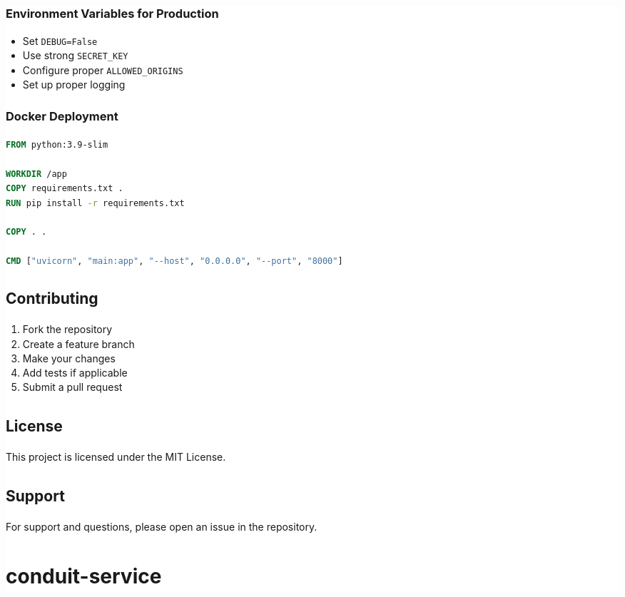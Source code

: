 ### Environment Variables for Production
- Set `DEBUG=False`
- Use strong `SECRET_KEY`
- Configure proper `ALLOWED_ORIGINS`
- Set up proper logging

### Docker Deployment
```dockerfile
FROM python:3.9-slim

WORKDIR /app
COPY requirements.txt .
RUN pip install -r requirements.txt

COPY . .

CMD ["uvicorn", "main:app", "--host", "0.0.0.0", "--port", "8000"]
```

## Contributing

1. Fork the repository
2. Create a feature branch
3. Make your changes
4. Add tests if applicable
5. Submit a pull request

## License

This project is licensed under the MIT License.

## Support

For support and questions, please open an issue in the repository.
# conduit-service
